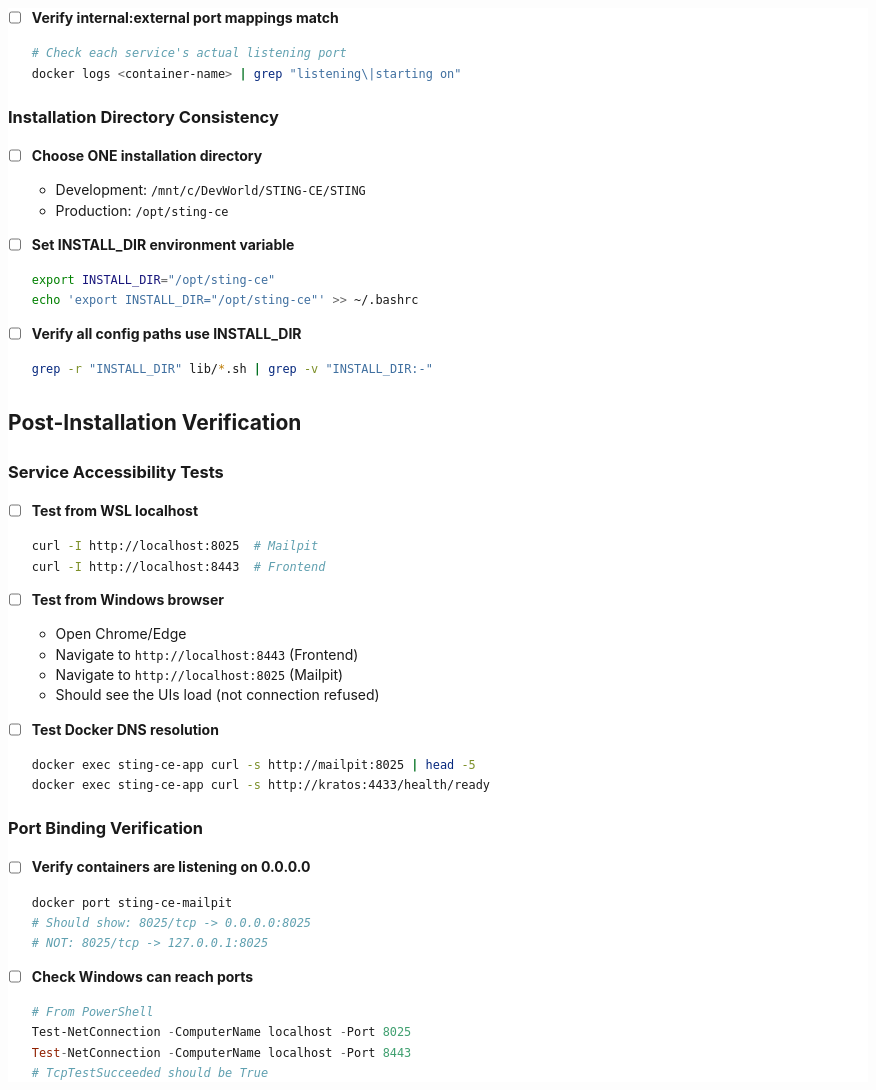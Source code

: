 - [ ] **Verify internal:external port mappings match**
  ```bash
  # Check each service's actual listening port
  docker logs <container-name> | grep "listening\|starting on"
  ```

### Installation Directory Consistency

- [ ] **Choose ONE installation directory**
  - Development: `/mnt/c/DevWorld/STING-CE/STING`
  - Production: `/opt/sting-ce`

- [ ] **Set INSTALL_DIR environment variable**
  ```bash
  export INSTALL_DIR="/opt/sting-ce"
  echo 'export INSTALL_DIR="/opt/sting-ce"' >> ~/.bashrc
  ```

- [ ] **Verify all config paths use INSTALL_DIR**
  ```bash
  grep -r "INSTALL_DIR" lib/*.sh | grep -v "INSTALL_DIR:-"
  ```

## Post-Installation Verification

### Service Accessibility Tests

- [ ] **Test from WSL localhost**
  ```bash
  curl -I http://localhost:8025  # Mailpit
  curl -I http://localhost:8443  # Frontend
  ```

- [ ] **Test from Windows browser**
  - Open Chrome/Edge
  - Navigate to `http://localhost:8443` (Frontend)
  - Navigate to `http://localhost:8025` (Mailpit)
  - Should see the UIs load (not connection refused)

- [ ] **Test Docker DNS resolution**
  ```bash
  docker exec sting-ce-app curl -s http://mailpit:8025 | head -5
  docker exec sting-ce-app curl -s http://kratos:4433/health/ready
  ```

### Port Binding Verification

- [ ] **Verify containers are listening on 0.0.0.0**
  ```bash
  docker port sting-ce-mailpit
  # Should show: 8025/tcp -> 0.0.0.0:8025
  # NOT: 8025/tcp -> 127.0.0.1:8025
  ```

- [ ] **Check Windows can reach ports**
  ```powershell
  # From PowerShell
  Test-NetConnection -ComputerName localhost -Port 8025
  Test-NetConnection -ComputerName localhost -Port 8443
  # TcpTestSucceeded should be True
  ```
